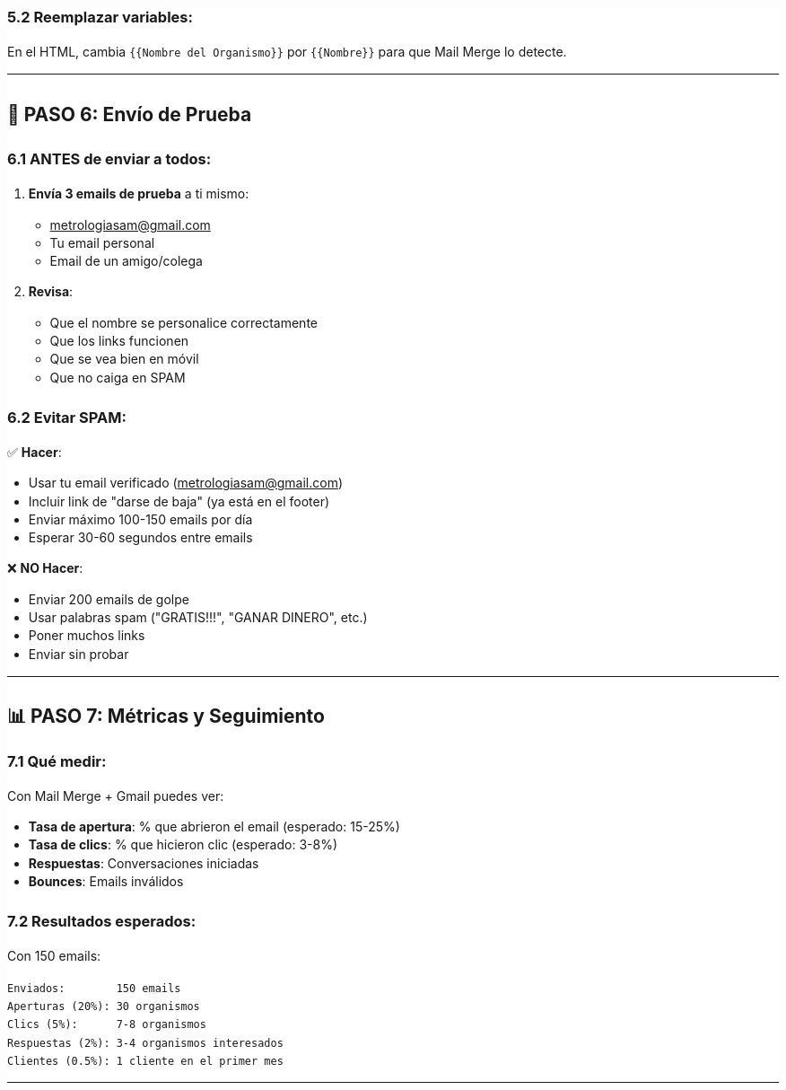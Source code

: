 ### 5.2 Reemplazar variables:

En el HTML, cambia `{{Nombre del Organismo}}` por `{{Nombre}}` para que Mail Merge lo detecte.

---

## 🚀 PASO 6: Envío de Prueba

### 6.1 ANTES de enviar a todos:

1. **Envía 3 emails de prueba** a ti mismo:
   - metrologiasam@gmail.com
   - Tu email personal
   - Email de un amigo/colega

2. **Revisa**:
   - Que el nombre se personalice correctamente
   - Que los links funcionen
   - Que se vea bien en móvil
   - Que no caiga en SPAM

### 6.2 Evitar SPAM:

✅ **Hacer**:
- Usar tu email verificado (metrologiasam@gmail.com)
- Incluir link de "darse de baja" (ya está en el footer)
- Enviar máximo 100-150 emails por día
- Esperar 30-60 segundos entre emails

❌ **NO Hacer**:
- Enviar 200 emails de golpe
- Usar palabras spam ("GRATIS!!!", "GANAR DINERO", etc.)
- Poner muchos links
- Enviar sin probar

---

## 📊 PASO 7: Métricas y Seguimiento

### 7.1 Qué medir:

Con Mail Merge + Gmail puedes ver:

- **Tasa de apertura**: % que abrieron el email (esperado: 15-25%)
- **Tasa de clics**: % que hicieron clic (esperado: 3-8%)
- **Respuestas**: Conversaciones iniciadas
- **Bounces**: Emails inválidos

### 7.2 Resultados esperados:

Con 150 emails:

```
Enviados:        150 emails
Aperturas (20%): 30 organismos
Clics (5%):      7-8 organismos
Respuestas (2%): 3-4 organismos interesados
Clientes (0.5%): 1 cliente en el primer mes
```

---